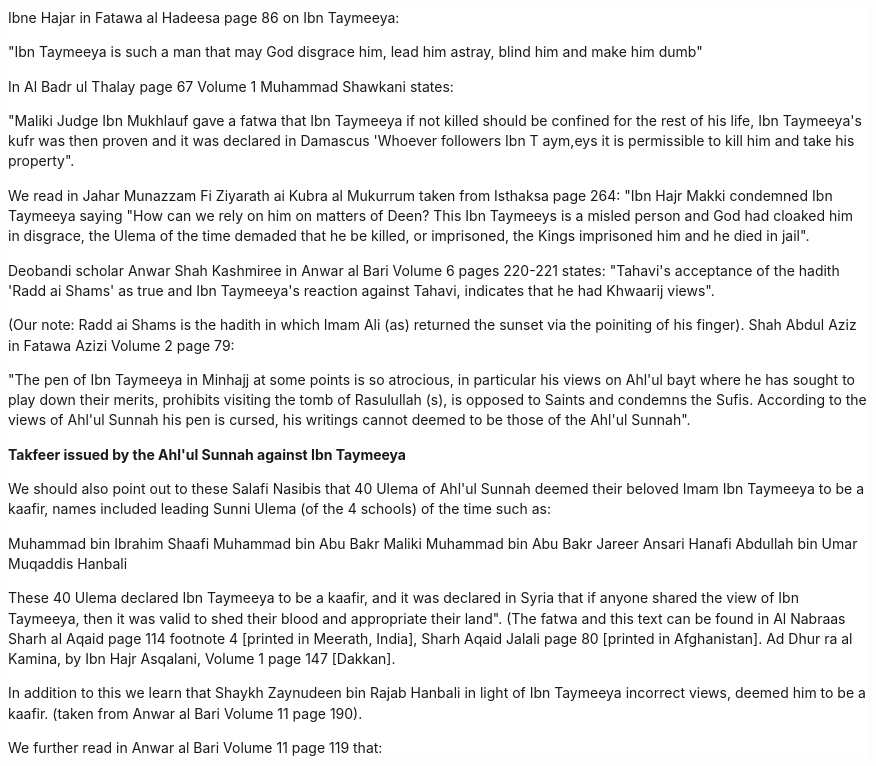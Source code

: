 Ibne Hajar in Fatawa al Hadeesa page 86 on Ibn Taymeeya:

"Ibn Taymeeya is such a man that may God disgrace him, lead him astray,
blind him and make him dumb"

In Al Badr ul Thalay page 67 Volume 1 Muhammad Shawkani states:

"Maliki Judge Ibn Mukhlauf gave a fatwa that Ibn Taymeeya if not killed
should be confined for the rest of his life, Ibn Taymeeya's kufr was
then proven and it was declared in Damascus 'Whoever followers Ibn T
aym,eys it is permissible to kill him and take his property".

We read in Jahar Munazzam Fi Ziyarath ai Kubra al Mukurrum taken from
Isthaksa page 264: "Ibn Hajr Makki condemned Ibn Taymeeya saying "How
can we rely on him on matters of Deen? This Ibn Taymeeys is a misled
person and God had cloaked him in disgrace, the Ulema of the time
demaded that he be killed, or imprisoned, the Kings imprisoned him and
he died in jail".

Deobandi scholar Anwar Shah Kashmiree in Anwar al Bari Volume 6 pages
220-221 states: "Tahavi's acceptance of the hadith 'Radd ai Shams' as
true and Ibn Taymeeya's reaction against Tahavi, indicates that he had
Khwaarij views".

(Our note: Radd ai Shams is the hadith in which Imam Ali (as) returned
the sunset via the poiniting of his finger). Shah Abdul Aziz in Fatawa
Azizi Volume 2 page 79:

"The pen of Ibn Taymeeya in Minhajj at some points is so atrocious, in
particular his views on Ahl'ul bayt where he has sought to play down
their merits, prohibits visiting the tomb of Rasulullah (s), is opposed
to Saints and condemns the Sufis. According to the views of Ahl'ul
Sunnah his pen is cursed, his writings cannot deemed to be those of the
Ahl'ul Sunnah".

**Takfeer issued by the Ahl'ul Sunnah against Ibn Taymeeya**

We should also point out to these Salafi Nasibis that 40 Ulema of
Ahl'ul Sunnah deemed their beloved Imam Ibn Taymeeya to be a kaafir,
names included leading Sunni Ulema (of the 4 schools) of the time such
as:

Muhammad bin Ibrahim Shaafi
Muhammad bin Abu Bakr Maliki
Muhammad bin Abu Bakr Jareer Ansari Hanafi
Abdullah bin Umar Muqaddis Hanbali

These 40 Ulema declared Ibn Taymeeya to be a kaafir, and it was
declared in Syria that if anyone shared the view of Ibn Taymeeya, then
it was valid to shed their blood and appropriate their land". (The fatwa
and this text can be found in Al Nabraas Sharh al Aqaid page 114
footnote 4 [printed in Meerath, India], Sharh Aqaid Jalali page 80
[printed in Afghanistan]. Ad Dhur ra al Kamina, by Ibn Hajr Asqalani,
Volume 1 page 147 [Dakkan].

In addition to this we learn that Shaykh Zaynudeen bin Rajab Hanbali in
light of Ibn Taymeeya incorrect views, deemed him to be a kaafir. (taken
from Anwar al Bari Volume 11 page 190).

We further read in Anwar al Bari Volume 11 page 119 that:


